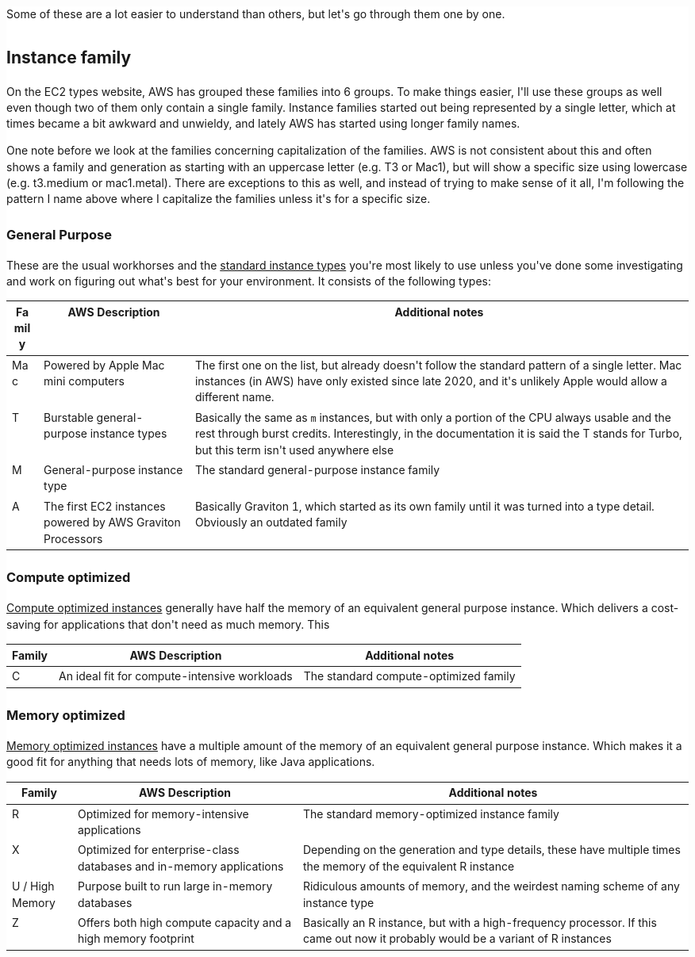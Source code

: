 Some of these are a lot easier to understand than others, but let's go through them one by one.

## Instance family

On the EC2 types website, AWS has grouped these families into 6 groups. To make things easier, I'll use these groups as well even though two of them only contain a single family. Instance families started out being represented by a single letter, which at times became a bit awkward and unwieldy, and lately AWS has started using longer family names.

One note before we look at the families concerning capitalization of the families. AWS is not consistent about this and often shows a family and generation as starting with an uppercase letter (e.g. T3 or Mac1), but will show a specific size using lowercase (e.g. t3.medium or mac1.metal). There are exceptions to this as well, and instead of trying to make sense of it all, I'm following the pattern I name above where I capitalize the families unless it's for a specific size.

### General Purpose

These are the usual workhorses and the [standard instance types](https://aws.amazon.com/ec2/instance-types/#General_Purpose) you're most likely to use unless you've done some investigating and work on figuring out what's best for your environment. It consists of the following types:

| Family | AWS Description                                            | Additional notes                                                                                                                                                                                                                        |
| ------ | ---------------------------------------------------------- | --------------------------------------------------------------------------------------------------------------------------------------------------------------------------------------------------------------------------------------- |
| Mac    | Powered by Apple Mac mini computers                        | The first one on the list, but already doesn't follow the standard pattern of a single letter. Mac instances (in AWS) have only existed since late 2020, and it's unlikely Apple would allow a different name.                          |
| T      | Burstable general-purpose instance types                   | Basically the same as `m` instances, but with only a portion of the CPU always usable and the rest through burst credits. Interestingly, in the documentation it is said the T stands for Turbo, but this term isn't used anywhere else |
| M      | General-purpose instance type                              | The standard general-purpose instance family                                                                                                                                                                                            |
| A      | The first EC2 instances powered by AWS Graviton Processors | Basically Graviton 1, which started as its own family until it was turned into a type detail. Obviously an outdated family                                                                                                              |

### Compute optimized

[Compute optimized instances](https://aws.amazon.com/ec2/instance-types/#Compute_Optimized) generally have half the memory of an equivalent general purpose instance. Which delivers a cost-saving for applications that don't need as much memory. This

| Family | AWS Description                                                                        | Additional notes                                                                                    |
| ------ | -------------------------------------------------------------------------------------- | --------------------------------------------------------------------------------------------------- |
| C      | An ideal fit for compute-intensive workloads                                           | The standard compute-optimized family                                                                                                    |


### Memory optimized

[Memory optimized instances](https://aws.amazon.com/ec2/instance-types/#Memory_Optimized) have a multiple amount of the memory of an equivalent general purpose instance. Which makes it a good fit for anything that needs lots of memory, like Java applications.

| Family          | AWS Description                                                     | Additional notes                                                                                                                 |
| --------------- | ------------------------------------------------------------------- | -------------------------------------------------------------------------------------------------------------------------------- |
| R               | Optimized for memory-intensive applications                         | The standard memory-optimized instance family                                                                                    |
| X               | Optimized for enterprise-class databases and in-memory applications | Depending on the generation and type details, these have multiple times the memory of the equivalent R instance                  |
| U / High Memory | Purpose built to run large in-memory databases                      | Ridiculous amounts of memory, and the weirdest naming scheme of any instance type                                                |
| Z               | Offers both high compute capacity and a high memory footprint       | Basically an R instance, but with a high-frequency processor. If this came out now it probably would be a variant of R instances |
